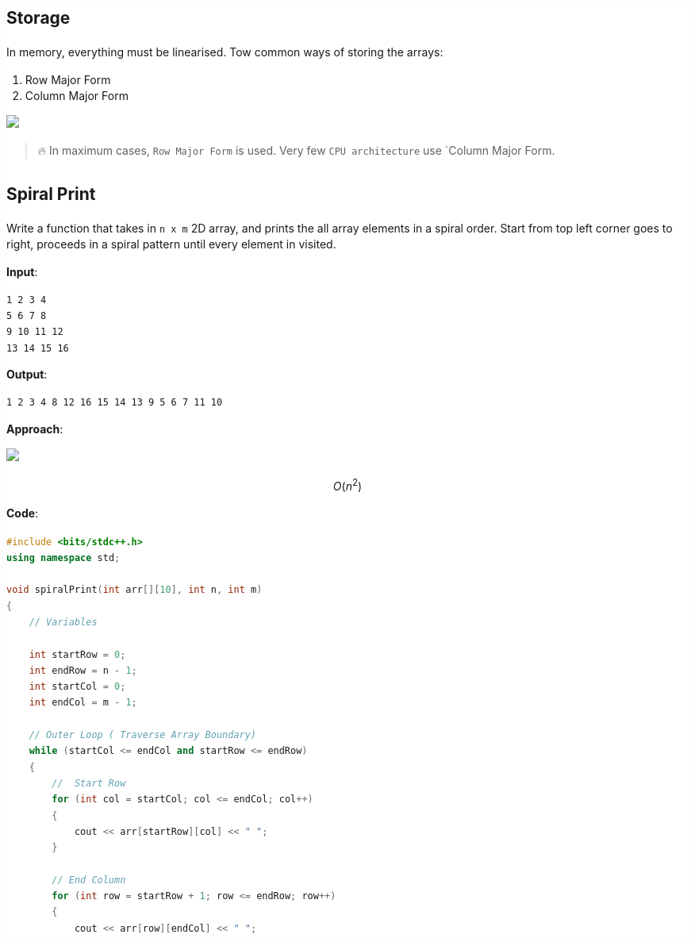 ```cpp
```

## Storage

In memory, everything must be linearised. Tow common ways of storing the arrays:

1. Row Major Form
2. Column Major Form

![](https://i.imgur.com/3MPFxtb.png)

>🔥 In maximum cases, `Row Major Form` is used. Very few `CPU architecture` use `Column Major Form.

## Spiral Print

Write a function that takes in `n x m` 2D array, and prints the all array elements in a spiral order. Start from top left corner goes to right, proceeds in a spiral pattern until every element in visited.

**Input**: 
```bash
1 2 3 4
5 6 7 8
9 10 11 12
13 14 15 16
```

**Output**:

```bash
1 2 3 4 8 12 16 15 14 13 9 5 6 7 11 10
```

**Approach**:

![](https://i.imgur.com/1zOJ2Cq.png)

$$O(n^2)$$

**Code**:

```cpp
#include <bits/stdc++.h>
using namespace std;

void spiralPrint(int arr[][10], int n, int m)
{
    // Variables

    int startRow = 0;
    int endRow = n - 1;
    int startCol = 0;
    int endCol = m - 1;

    // Outer Loop ( Traverse Array Boundary)
    while (startCol <= endCol and startRow <= endRow)
    {
        //  Start Row
        for (int col = startCol; col <= endCol; col++)
        {
            cout << arr[startRow][col] << " ";
        }

        // End Column
        for (int row = startRow + 1; row <= endRow; row++)
        {
            cout << arr[row][endCol] << " ";
```